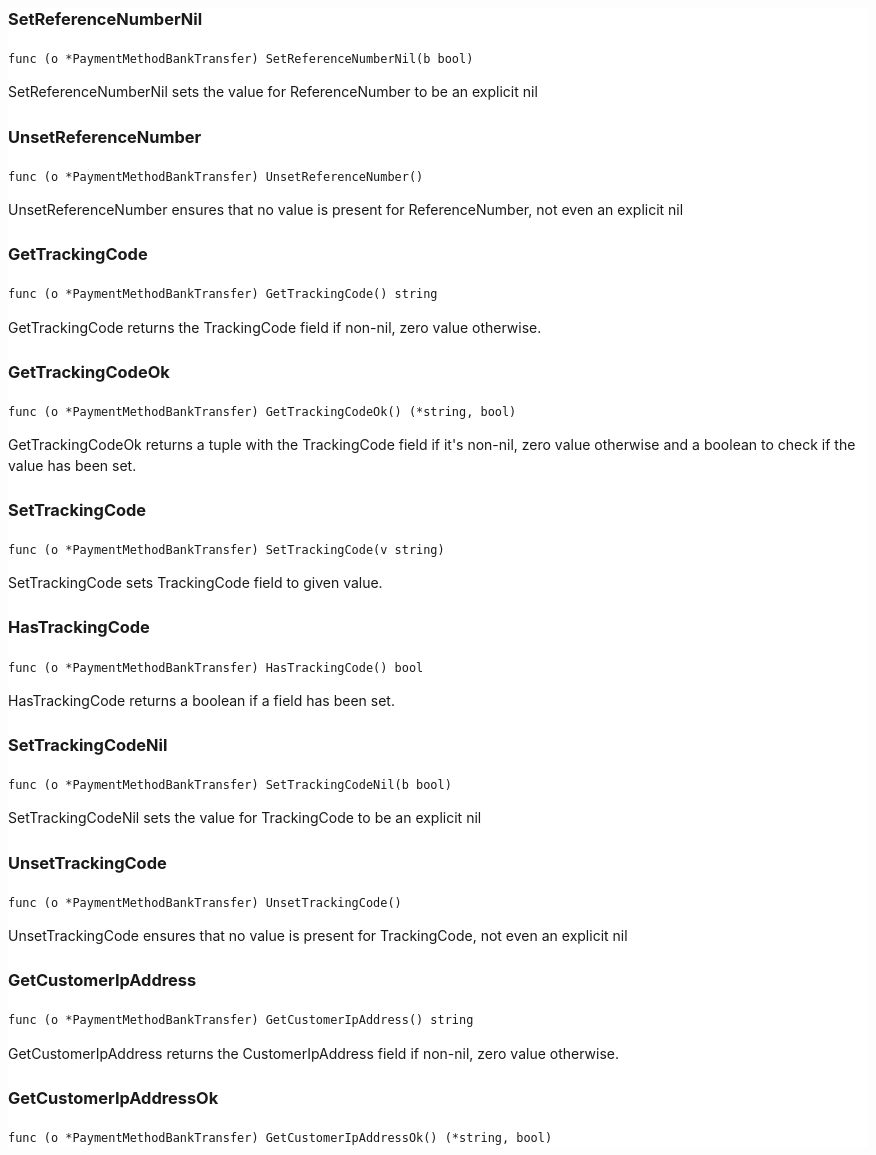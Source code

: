 ### SetReferenceNumberNil

`func (o *PaymentMethodBankTransfer) SetReferenceNumberNil(b bool)`

 SetReferenceNumberNil sets the value for ReferenceNumber to be an explicit nil

### UnsetReferenceNumber
`func (o *PaymentMethodBankTransfer) UnsetReferenceNumber()`

UnsetReferenceNumber ensures that no value is present for ReferenceNumber, not even an explicit nil
### GetTrackingCode

`func (o *PaymentMethodBankTransfer) GetTrackingCode() string`

GetTrackingCode returns the TrackingCode field if non-nil, zero value otherwise.

### GetTrackingCodeOk

`func (o *PaymentMethodBankTransfer) GetTrackingCodeOk() (*string, bool)`

GetTrackingCodeOk returns a tuple with the TrackingCode field if it's non-nil, zero value otherwise
and a boolean to check if the value has been set.

### SetTrackingCode

`func (o *PaymentMethodBankTransfer) SetTrackingCode(v string)`

SetTrackingCode sets TrackingCode field to given value.

### HasTrackingCode

`func (o *PaymentMethodBankTransfer) HasTrackingCode() bool`

HasTrackingCode returns a boolean if a field has been set.

### SetTrackingCodeNil

`func (o *PaymentMethodBankTransfer) SetTrackingCodeNil(b bool)`

 SetTrackingCodeNil sets the value for TrackingCode to be an explicit nil

### UnsetTrackingCode
`func (o *PaymentMethodBankTransfer) UnsetTrackingCode()`

UnsetTrackingCode ensures that no value is present for TrackingCode, not even an explicit nil
### GetCustomerIpAddress

`func (o *PaymentMethodBankTransfer) GetCustomerIpAddress() string`

GetCustomerIpAddress returns the CustomerIpAddress field if non-nil, zero value otherwise.

### GetCustomerIpAddressOk

`func (o *PaymentMethodBankTransfer) GetCustomerIpAddressOk() (*string, bool)`
